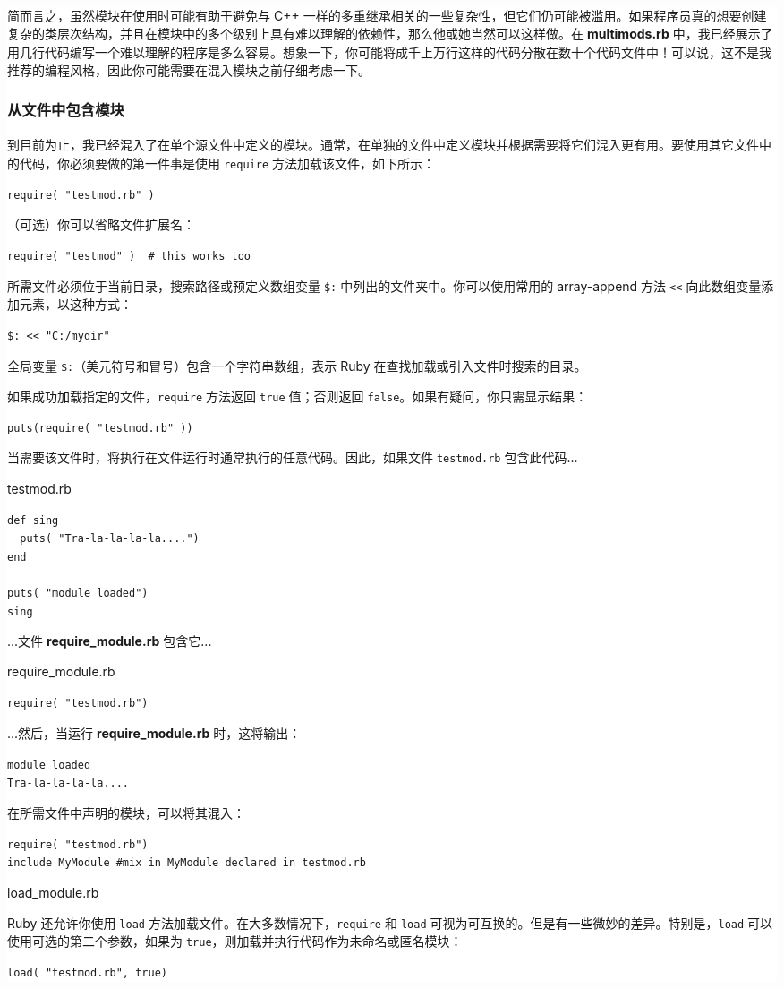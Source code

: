 简而言之，虽然模块在使用时可能有助于避免与 C++ 一样的多重继承相关的一些复杂性，但它们仍可能被滥用。如果程序员真的想要创建复杂的类层次结构，并且在模块中的多个级别上具有难以理解的依赖性，那么他或她当然可以这样做。在 **multimods.rb** 中，我已经展示了用几行代码编写一个难以理解的程序是多么容易。想象一下，你可能将成千上万行这样的代码分散在数十个代码文件中！可以说，这不是我推荐的编程风格，因此你可能需要在混入模块之前仔细考虑一下。

### 从文件中包含模块

到目前为止，我已经混入了在单个源文件中定义的模块。通常，在单独的文件中定义模块并根据需要将它们混入更有用。要使用其它文件中的代码，你必须要做的第一件事是使用 `require` 方法加载该文件，如下所示：

	require( "testmod.rb" )

（可选）你可以省略文件扩展名：

	require( "testmod" )  # this works too

所需文件必须位于当前目录，搜索路径或预定义数组变量 `$:` 中列出的文件夹中。你可以使用常用的 array-append 方法 `<<` 向此数组变量添加元素，以这种方式：

	$: << "C:/mydir"

<div class="note">

全局变量 `$:`（美元符号和冒号）包含一个字符串数组，表示 Ruby 在查找加载或引入文件时搜索的目录。
</div>

如果成功加载指定的文件，`require` 方法返回 `true` 值；否则返回 `false`。如果有疑问，你只需显示结果：

	puts(require( "testmod.rb" ))

当需要该文件时，将执行在文件运行时通常执行的任意代码。因此，如果文件 `testmod.rb` 包含此代码...

<div class="code-file clearfix"><span>testmod.rb</span></div>

	def sing
	  puts( "Tra-la-la-la-la....")
	end

	puts( "module loaded")
	sing

...文件 **require_module.rb** 包含它...

<div class="code-file clearfix"><span>require_module.rb</span></div>

	require( "testmod.rb")

...然后，当运行 **require_module.rb** 时，这将输出：

	module loaded
	Tra-la-la-la-la....

在所需文件中声明的模块，可以将其混入：

	require( "testmod.rb")
	include MyModule #mix in MyModule declared in testmod.rb

<div class="code-file clearfix"><span>load_module.rb</span></div>

Ruby 还允许你使用 `load` 方法加载文件。在大多数情况下，`require` 和 `load` 可视为可互换的。但是有一些微妙的差异。特别是，`load` 可以使用可选的第二个参数，如果为 `true`，则加载并执行代码作为未命名或匿名模块：

	load( "testmod.rb", true)
